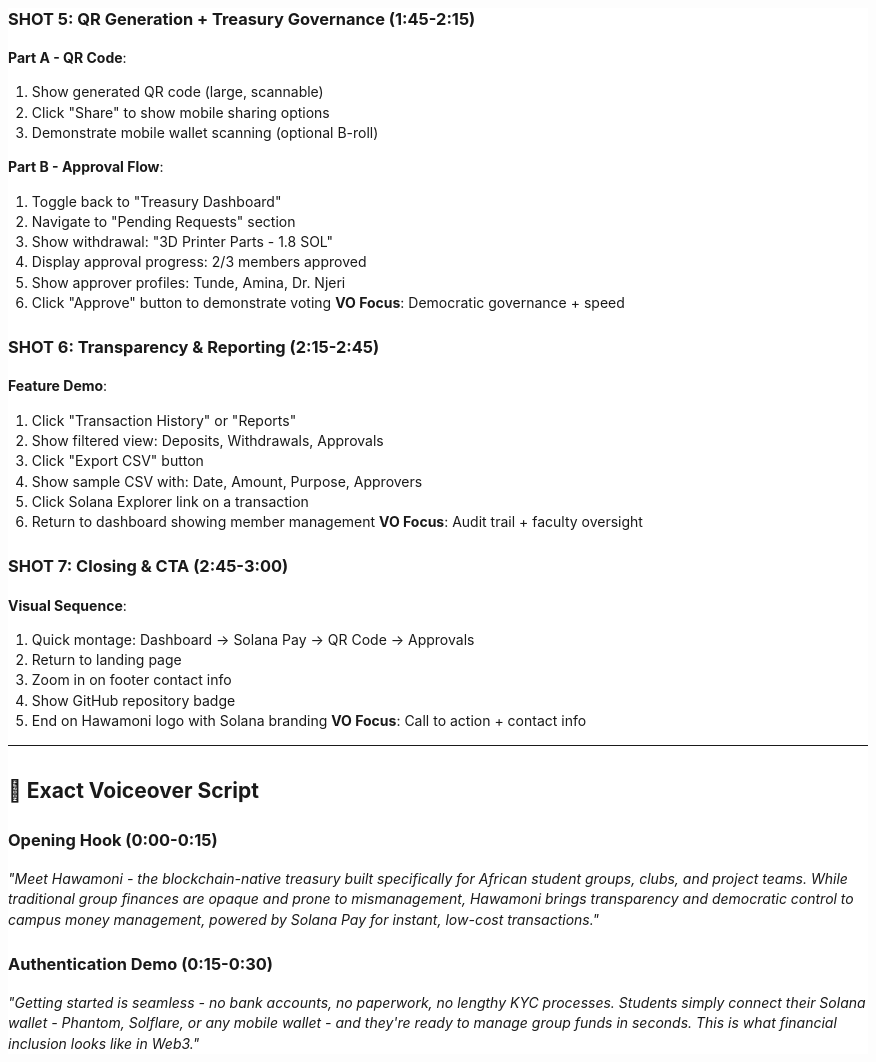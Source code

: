 ### **SHOT 5**: QR Generation + Treasury Governance (1:45-2:15)
**Part A - QR Code**:
1. Show generated QR code (large, scannable)
2. Click "Share" to show mobile sharing options
3. Demonstrate mobile wallet scanning (optional B-roll)

**Part B - Approval Flow**:
1. Toggle back to "Treasury Dashboard"
2. Navigate to "Pending Requests" section
3. Show withdrawal: "3D Printer Parts - 1.8 SOL"
4. Display approval progress: 2/3 members approved
5. Show approver profiles: Tunde, Amina, Dr. Njeri
6. Click "Approve" button to demonstrate voting
**VO Focus**: Democratic governance + speed

### **SHOT 6**: Transparency & Reporting (2:15-2:45)
**Feature Demo**:
1. Click "Transaction History" or "Reports"
2. Show filtered view: Deposits, Withdrawals, Approvals
3. Click "Export CSV" button
4. Show sample CSV with: Date, Amount, Purpose, Approvers
5. Click Solana Explorer link on a transaction
6. Return to dashboard showing member management
**VO Focus**: Audit trail + faculty oversight

### **SHOT 7**: Closing & CTA (2:45-3:00)
**Visual Sequence**:
1. Quick montage: Dashboard → Solana Pay → QR Code → Approvals
2. Return to landing page
3. Zoom in on footer contact info
4. Show GitHub repository badge
5. End on Hawamoni logo with Solana branding
**VO Focus**: Call to action + contact info

---

## 🎤 **Exact Voiceover Script**

### **Opening Hook (0:00-0:15)**
*"Meet Hawamoni - the blockchain-native treasury built specifically for African student groups, clubs, and project teams. While traditional group finances are opaque and prone to mismanagement, Hawamoni brings transparency and democratic control to campus money management, powered by Solana Pay for instant, low-cost transactions."*

### **Authentication Demo (0:15-0:30)**
*"Getting started is seamless - no bank accounts, no paperwork, no lengthy KYC processes. Students simply connect their Solana wallet - Phantom, Solflare, or any mobile wallet - and they're ready to manage group funds in seconds. This is what financial inclusion looks like in Web3."*
